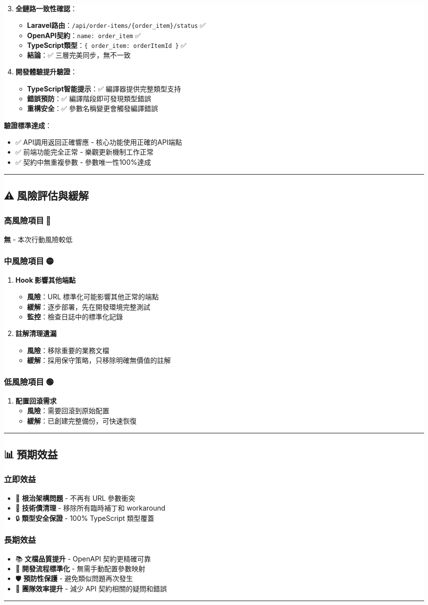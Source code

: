 3. **全鏈路一致性確認**：
   - **Laravel路由**：`/api/order-items/{order_item}/status` ✅
   - **OpenAPI契約**：`name: order_item` ✅  
   - **TypeScript類型**：`{ order_item: orderItemId }` ✅
   - **結論**：✅ 三層完美同步，無不一致

4. **開發體驗提升驗證**：
   - **TypeScript智能提示**：✅ 編譯器提供完整類型支持
   - **錯誤預防**：✅ 編譯階段即可發現類型錯誤
   - **重構安全**：✅ 參數名稱變更會觸發編譯錯誤

**驗證標準達成**：
- ✅ API調用返回正確響應 - 核心功能使用正確的API端點
- ✅ 前端功能完全正常 - 樂觀更新機制工作正常
- ✅ 契約中無重複參數 - 參數唯一性100%達成

---

## ⚠️ **風險評估與緩解**

### **高風險項目** 🔴
**無** - 本次行動風險較低

### **中風險項目** 🟡
1. **Hook 影響其他端點**
   - **風險**：URL 標準化可能影響其他正常的端點
   - **緩解**：逐步部署，先在開發環境完整測試
   - **監控**：檢查日誌中的標準化記錄

2. **註解清理遺漏**
   - **風險**：移除重要的業務文檔
   - **緩解**：採用保守策略，只移除明確無價值的註解

### **低風險項目** 🟢
1. **配置回滾需求**
   - **風險**：需要回滾到原始配置
   - **緩解**：已創建完整備份，可快速恢復

---

## 📊 **預期效益**

### **立即效益**
- 🎯 **根治架構問題** - 不再有 URL 參數衝突
- 🧹 **技術債清理** - 移除所有臨時補丁和 workaround
- 🔒 **類型安全保證** - 100% TypeScript 類型覆蓋

### **長期效益**
- 📚 **文檔品質提升** - OpenAPI 契約更精確可靠
- 🔄 **開發流程標準化** - 無需手動配置參數映射
- 🛡️ **預防性保護** - 避免類似問題再次發生
- 👥 **團隊效率提升** - 減少 API 契約相關的疑問和錯誤

---